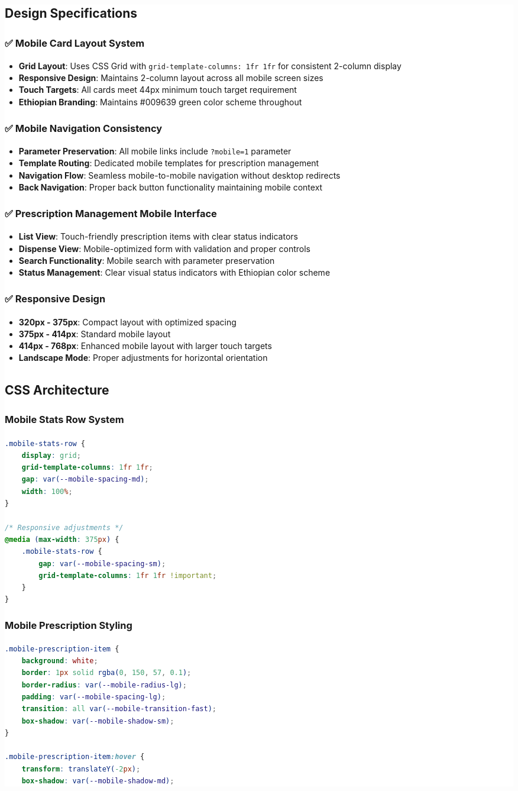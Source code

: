 ## Design Specifications

### ✅ **Mobile Card Layout System**
- **Grid Layout**: Uses CSS Grid with `grid-template-columns: 1fr 1fr` for consistent 2-column display
- **Responsive Design**: Maintains 2-column layout across all mobile screen sizes
- **Touch Targets**: All cards meet 44px minimum touch target requirement
- **Ethiopian Branding**: Maintains #009639 green color scheme throughout

### ✅ **Mobile Navigation Consistency**
- **Parameter Preservation**: All mobile links include `?mobile=1` parameter
- **Template Routing**: Dedicated mobile templates for prescription management
- **Navigation Flow**: Seamless mobile-to-mobile navigation without desktop redirects
- **Back Navigation**: Proper back button functionality maintaining mobile context

### ✅ **Prescription Management Mobile Interface**
- **List View**: Touch-friendly prescription items with clear status indicators
- **Dispense View**: Mobile-optimized form with validation and proper controls
- **Search Functionality**: Mobile search with parameter preservation
- **Status Management**: Clear visual status indicators with Ethiopian color scheme

### ✅ **Responsive Design**
- **320px - 375px**: Compact layout with optimized spacing
- **375px - 414px**: Standard mobile layout
- **414px - 768px**: Enhanced mobile layout with larger touch targets
- **Landscape Mode**: Proper adjustments for horizontal orientation

## CSS Architecture

### Mobile Stats Row System
```css
.mobile-stats-row {
    display: grid;
    grid-template-columns: 1fr 1fr;
    gap: var(--mobile-spacing-md);
    width: 100%;
}

/* Responsive adjustments */
@media (max-width: 375px) {
    .mobile-stats-row {
        gap: var(--mobile-spacing-sm);
        grid-template-columns: 1fr 1fr !important;
    }
}
```

### Mobile Prescription Styling
```css
.mobile-prescription-item {
    background: white;
    border: 1px solid rgba(0, 150, 57, 0.1);
    border-radius: var(--mobile-radius-lg);
    padding: var(--mobile-spacing-lg);
    transition: all var(--mobile-transition-fast);
    box-shadow: var(--mobile-shadow-sm);
}

.mobile-prescription-item:hover {
    transform: translateY(-2px);
    box-shadow: var(--mobile-shadow-md);
```
